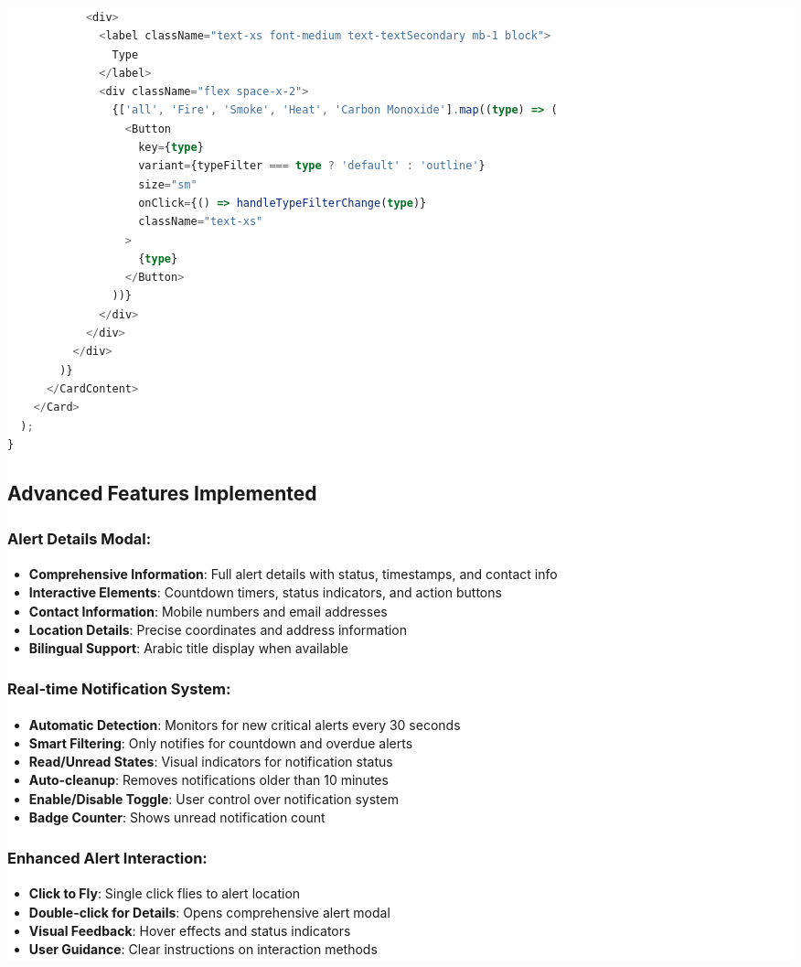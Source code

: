```typescript
            <div>
              <label className="text-xs font-medium text-textSecondary mb-1 block">
                Type
              </label>
              <div className="flex space-x-2">
                {['all', 'Fire', 'Smoke', 'Heat', 'Carbon Monoxide'].map((type) => (
                  <Button
                    key={type}
                    variant={typeFilter === type ? 'default' : 'outline'}
                    size="sm"
                    onClick={() => handleTypeFilterChange(type)}
                    className="text-xs"
                  >
                    {type}
                  </Button>
                ))}
              </div>
            </div>
          </div>
        )}
      </CardContent>
    </Card>
  );
}
```

## Advanced Features Implemented

### Alert Details Modal:
- **Comprehensive Information**: Full alert details with status, timestamps, and contact info
- **Interactive Elements**: Countdown timers, status indicators, and action buttons
- **Contact Information**: Mobile numbers and email addresses
- **Location Details**: Precise coordinates and address information
- **Bilingual Support**: Arabic title display when available

### Real-time Notification System:
- **Automatic Detection**: Monitors for new critical alerts every 30 seconds
- **Smart Filtering**: Only notifies for countdown and overdue alerts
- **Read/Unread States**: Visual indicators for notification status
- **Auto-cleanup**: Removes notifications older than 10 minutes
- **Enable/Disable Toggle**: User control over notification system
- **Badge Counter**: Shows unread notification count

### Enhanced Alert Interaction:
- **Click to Fly**: Single click flies to alert location
- **Double-click for Details**: Opens comprehensive alert modal
- **Visual Feedback**: Hover effects and status indicators
- **User Guidance**: Clear instructions on interaction methods
